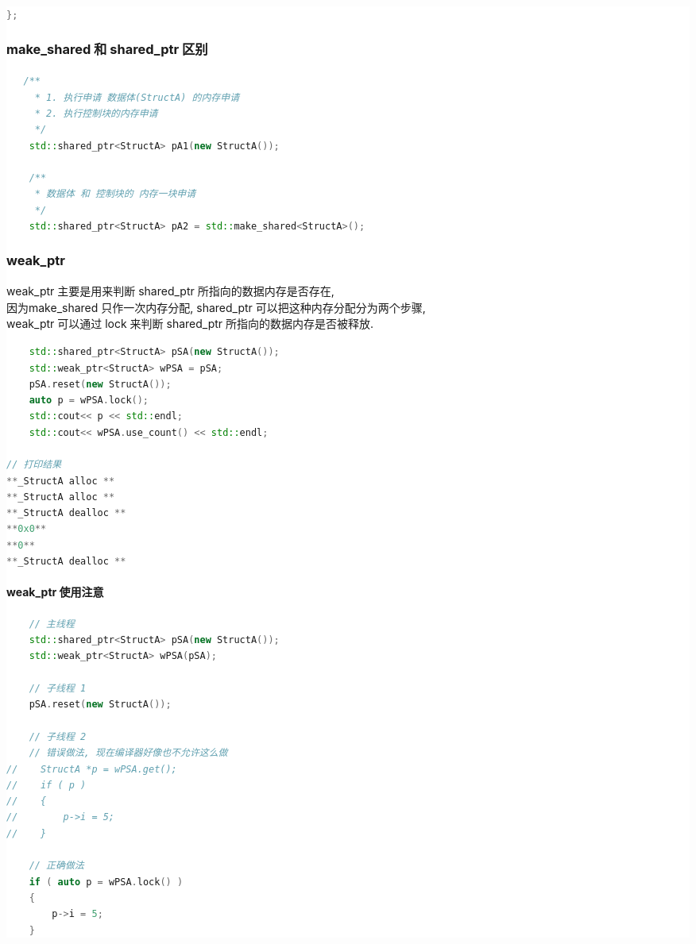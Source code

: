  ```C++
};
```

### make_shared 和 shared_ptr 区别
```C++
   /**
     * 1. 执行申请 数据体(StructA) 的内存申请
     * 2. 执行控制块的内存申请
     */
    std::shared_ptr<StructA> pA1(new StructA());
    
    /**
     * 数据体 和 控制块的 内存一块申请
     */
    std::shared_ptr<StructA> pA2 = std::make_shared<StructA>();
```

### weak_ptr
weak_ptr 主要是用来判断 shared_ptr 所指向的数据内存是否存在,  
因为make_shared 只作一次内存分配, shared_ptr 可以把这种内存分配分为两个步骤,  
weak_ptr 可以通过 lock 来判断 shared_ptr 所指向的数据内存是否被释放.

```C++
    std::shared_ptr<StructA> pSA(new StructA());
    std::weak_ptr<StructA> wPSA = pSA;
    pSA.reset(new StructA());
    auto p = wPSA.lock();
    std::cout<< p << std::endl;
    std::cout<< wPSA.use_count() << std::endl;

// 打印结果
**_StructA alloc **
**_StructA alloc **
**_StructA dealloc **
**0x0**
**0**
**_StructA dealloc **
```

#### weak_ptr 使用注意
```C++
    // 主线程
    std::shared_ptr<StructA> pSA(new StructA());
    std::weak_ptr<StructA> wPSA(pSA);
    
    // 子线程 1
    pSA.reset(new StructA());
    
    // 子线程 2
    // 错误做法, 现在编译器好像也不允许这么做
//    StructA *p = wPSA.get();
//    if ( p )
//    {
//        p->i = 5;
//    }
    
    // 正确做法
    if ( auto p = wPSA.lock() )
    {
        p->i = 5;
    }
```
